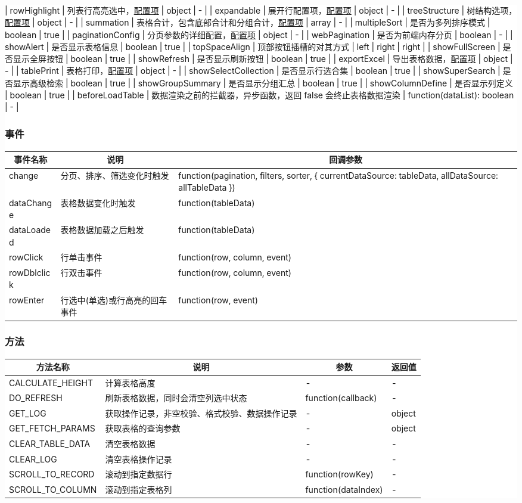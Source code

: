 | rowHighlight         | 列表行高亮选中，[配置项](#rowHighlight)                       | object                                                 | -      |
| expandable           | 展开行配置项，[配置项](#expandable)                           | object                                                 | -      |
| treeStructure        | 树结构选项，[配置项](#treeStructure)                          | object                                                 | -      |
| summation            | 表格合计，包含底部合计和分组合计，[配置项](#summation)        | array                                                  | -      |
| multipleSort         | 是否为多列排序模式                                            | boolean                                                | true   |
| paginationConfig     | 分页参数的详细配置，[配置项](#pagination)                     | object                                                 | -      |
| webPagination        | 是否为前端内存分页                                            | boolean                                                | -      |
| showAlert            | 是否显示表格信息                                              | boolean                                                | true   |
| topSpaceAlign        | 顶部按钮插槽的对其方式                                        | left \| right                                          | right  |
| showFullScreen       | 是否显示全屏按钮                                              | boolean                                                | true   |
| showRefresh          | 是否显示刷新按钮                                              | boolean                                                | true   |
| exportExcel          | 导出表格数据，[配置项](#exportExcel)                          | object                                                 | -      |
| tablePrint           | 表格打印，[配置项](#tablePrint)                               | object                                                 | -      |
| showSelectCollection | 是否显示行选合集                                              | boolean                                                | true   |
| showSuperSearch      | 是否显示高级检索                                              | boolean                                                | true   |
| showGroupSummary     | 是否显示分组汇总                                              | boolean                                                | true   |
| showColumnDefine     | 是否显示列定义                                                | boolean                                                | true   |
| beforeLoadTable      | 数据渲染之前的拦截器，异步函数，返回 false 会终止表格数据渲染 | function(dataList): boolean                            | -      |

### 事件

| 事件名称    | 说明                           | 回调参数                                                                                             |
| ----------- | ------------------------------ | ---------------------------------------------------------------------------------------------------- |
| change      | 分页、排序、筛选变化时触发     | function(pagination, filters, sorter, { currentDataSource: tableData, allDataSource: allTableData }) |
| dataChange  | 表格数据变化时触发             | function(tableData)                                                                                  |
| dataLoaded  | 表格数据加载之后触发           | function(tableData)                                                                                  |
| rowClick    | 行单击事件                     | function(row, column, event)                                                                         |
| rowDblclick | 行双击事件                     | function(row, column, event)                                                                         |
| rowEnter    | 行选中(单选)或行高亮的回车事件 | function(row, event)                                                                                 |

### 方法

| 方法名称            | 说明                                           | 参数                              | 返回值 |
| ------------------- | ---------------------------------------------- | --------------------------------- | ------ |
| CALCULATE_HEIGHT    | 计算表格高度                                   | -                                 | -      |
| DO_REFRESH          | 刷新表格数据，同时会清空列选中状态             | function(callback)                | -      |
| GET_LOG             | 获取操作记录，非空校验、格式校验、数据操作记录 | -                                 | object |
| GET_FETCH_PARAMS    | 获取表格的查询参数                             | -                                 | object |
| CLEAR_TABLE_DATA    | 清空表格数据                                   | -                                 | -      |
| CLEAR_LOG           | 清空表格操作记录                               | -                                 | -      |
| SCROLL_TO_RECORD    | 滚动到指定数据行                               | function(rowKey)                  | -      |
| SCROLL_TO_COLUMN    | 滚动到指定表格列                               | function(dataIndex)               | -      |